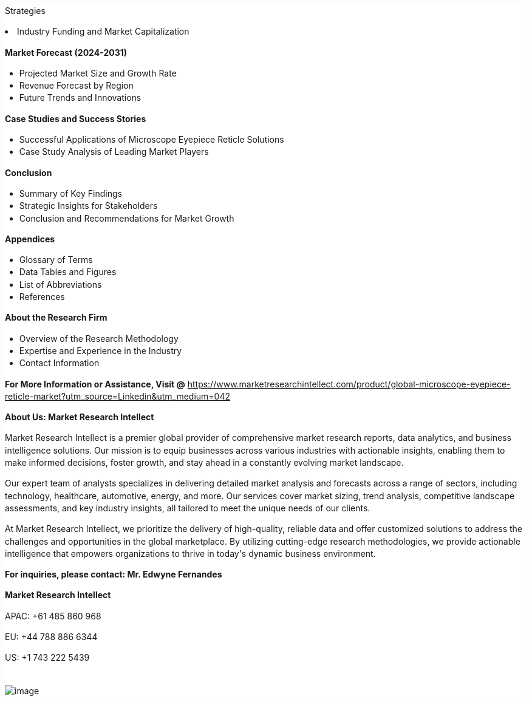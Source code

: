 Strategies</li><li>Industry Funding and Market Capitalization</li></ul><p><strong>Market Forecast (2024-2031)</strong></p><ul><li>Projected Market Size and Growth Rate</li><li>Revenue Forecast by Region</li><li>Future Trends and Innovations</li></ul><p><strong>Case Studies and Success Stories</strong></p><ul><li>Successful Applications of Microscope Eyepiece Reticle Solutions</li><li>Case Study Analysis of Leading Market Players</li></ul><p><strong>Conclusion</strong></p><ul><li>Summary of Key Findings</li><li>Strategic Insights for Stakeholders</li><li>Conclusion and Recommendations for Market Growth</li></ul><p><strong>Appendices</strong></p><ul><li>Glossary of Terms</li><li>Data Tables and Figures</li><li>List of Abbreviations</li><li>References</li></ul><p><strong>About the Research Firm</strong></p><ul><li>Overview of the Research Methodology</li><li>Expertise and Experience in the Industry</li><li>Contact Information</li></ul></div><div class="article-main__content" data-test-id="publishing-text-block"><p><span class="font-[700]"><strong>For More Information or Assistance, Visit @</strong>&nbsp;<a href="https://www.marketresearchintellect.com/product/global-microscope-eyepiece-reticle-market?utm_source=Linkedin&utm_medium=042">https://www.marketresearchintellect.com/product/global-microscope-eyepiece-reticle-market?utm_source=Linkedin&utm_medium=042</a></span></p><p><strong>About Us: Market Research Intellect</strong></p><p>Market Research Intellect is a premier global provider of comprehensive market research reports, data analytics, and business intelligence solutions. Our mission is to equip businesses across various industries with actionable insights, enabling them to make informed decisions, foster growth, and stay ahead in a constantly evolving market landscape.</p><p>Our expert team of analysts specializes in delivering detailed market analysis and forecasts across a range of sectors, including technology, healthcare, automotive, energy, and more. Our services cover market sizing, trend analysis, competitive landscape assessments, and key industry insights, all tailored to meet the unique needs of our clients.</p><p>At Market Research Intellect, we prioritize the delivery of high-quality, reliable data and offer customized solutions to address the challenges and opportunities in the global marketplace. By utilizing cutting-edge research methodologies, we provide actionable intelligence that empowers organizations to thrive in today's dynamic business environment.</p><p><strong>For inquiries, please contact: Mr. Edwyne Fernandes</strong></p><p><strong>Market Research Intellect</strong></p><p>APAC: +61 485 860 968</p><p>EU: +44 788 886 6344</p><p>US: +1 743 222 5439</p></div><div class="article-main__content" data-test-id="publishing-text-block">&nbsp;</div>
![image](https://github.com/user-attachments/assets/1c790a8e-dee8-47bb-9423-5004724ff95e)
